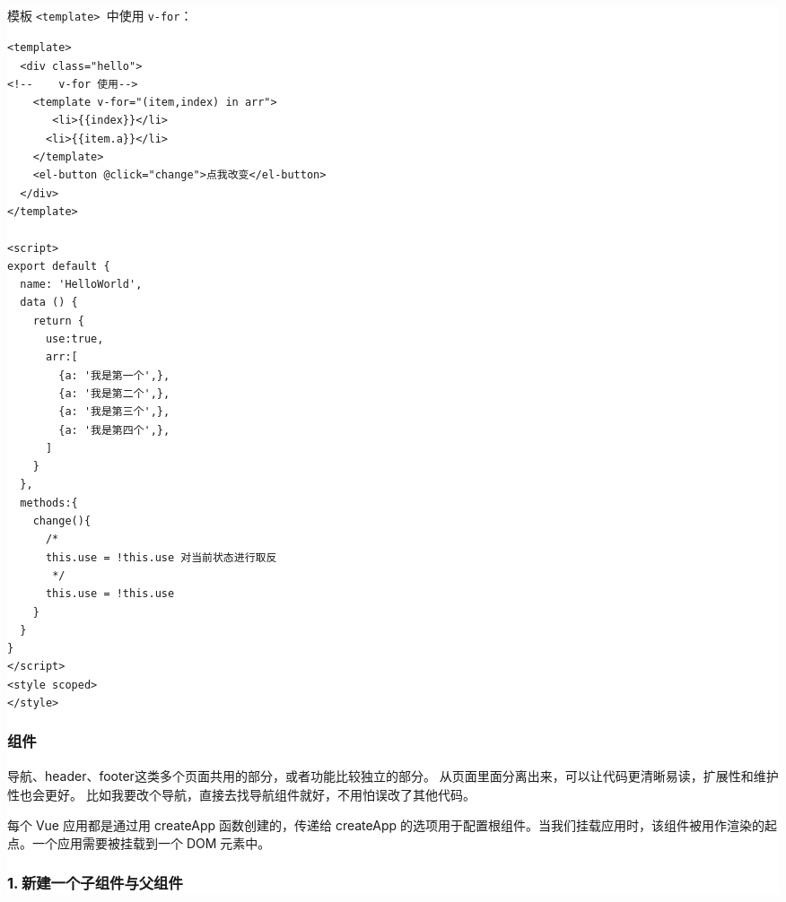 模板 `<template> `中使用 `v-for`：

```vue
<template>
  <div class="hello">
<!--    v-for 使用-->
    <template v-for="(item,index) in arr">
       <li>{{index}}</li>
      <li>{{item.a}}</li>
    </template>
    <el-button @click="change">点我改变</el-button>
  </div>
</template>

<script>
export default {
  name: 'HelloWorld',
  data () {
    return {
      use:true,
      arr:[
        {a: '我是第一个',},
        {a: '我是第二个',},
        {a: '我是第三个',},
        {a: '我是第四个',},
      ]
    }
  },
  methods:{
    change(){
      /*
      this.use = !this.use 对当前状态进行取反
       */
      this.use = !this.use
    }
  }
}
</script>
<style scoped>
</style>

```

### 组件

导航、header、footer这类多个页面共用的部分，或者功能比较独立的部分。
 从页面里面分离出来，可以让代码更清晰易读，扩展性和维护性也会更好。
 比如我要改个导航，直接去找导航组件就好，不用怕误改了其他代码。

每个 Vue 应用都是通过用 createApp 函数创建的，传递给 createApp 的选项用于配置根组件。当我们挂载应用时，该组件被用作渲染的起点。一个应用需要被挂载到一个 DOM 元素中。

### 1. 新建一个子组件与父组件
